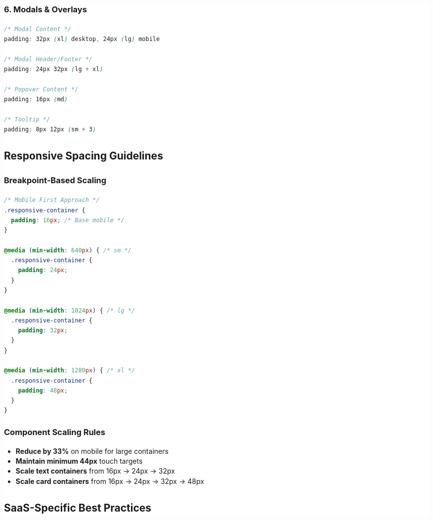 ### 6. Modals & Overlays
```css
/* Modal Content */
padding: 32px (xl) desktop, 24px (lg) mobile

/* Modal Header/Footer */
padding: 24px 32px (lg + xl)

/* Popover Content */
padding: 16px (md)

/* Tooltip */
padding: 8px 12px (sm + 3)
```

## Responsive Spacing Guidelines

### Breakpoint-Based Scaling
```css
/* Mobile First Approach */
.responsive-container {
  padding: 16px; /* Base mobile */
}

@media (min-width: 640px) { /* sm */
  .responsive-container {
    padding: 24px;
  }
}

@media (min-width: 1024px) { /* lg */
  .responsive-container {
    padding: 32px;
  }
}

@media (min-width: 1280px) { /* xl */
  .responsive-container {
    padding: 48px;
  }
}
```

### Component Scaling Rules
- **Reduce by 33%** on mobile for large containers
- **Maintain minimum 44px** touch targets
- **Scale text containers** from 16px → 24px → 32px
- **Scale card containers** from 16px → 24px → 32px → 48px

## SaaS-Specific Best Practices
